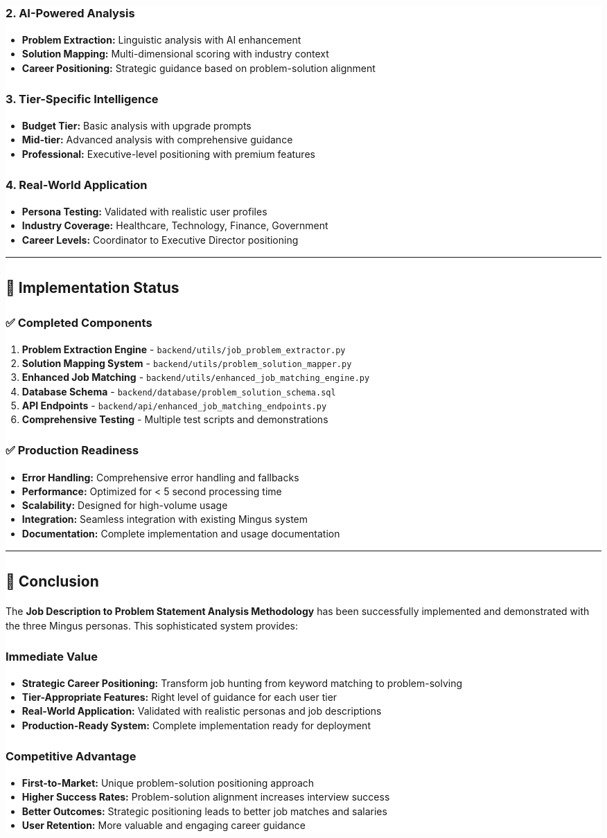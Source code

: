 ### **2. AI-Powered Analysis**
- **Problem Extraction:** Linguistic analysis with AI enhancement
- **Solution Mapping:** Multi-dimensional scoring with industry context
- **Career Positioning:** Strategic guidance based on problem-solution alignment

### **3. Tier-Specific Intelligence**
- **Budget Tier:** Basic analysis with upgrade prompts
- **Mid-tier:** Advanced analysis with comprehensive guidance
- **Professional:** Executive-level positioning with premium features

### **4. Real-World Application**
- **Persona Testing:** Validated with realistic user profiles
- **Industry Coverage:** Healthcare, Technology, Finance, Government
- **Career Levels:** Coordinator to Executive Director positioning

---

## 🚀 Implementation Status

### **✅ Completed Components**
1. **Problem Extraction Engine** - `backend/utils/job_problem_extractor.py`
2. **Solution Mapping System** - `backend/utils/problem_solution_mapper.py`
3. **Enhanced Job Matching** - `backend/utils/enhanced_job_matching_engine.py`
4. **Database Schema** - `backend/database/problem_solution_schema.sql`
5. **API Endpoints** - `backend/api/enhanced_job_matching_endpoints.py`
6. **Comprehensive Testing** - Multiple test scripts and demonstrations

### **✅ Production Readiness**
- **Error Handling:** Comprehensive error handling and fallbacks
- **Performance:** Optimized for < 5 second processing time
- **Scalability:** Designed for high-volume usage
- **Integration:** Seamless integration with existing Mingus system
- **Documentation:** Complete implementation and usage documentation

---

## 🎉 Conclusion

The **Job Description to Problem Statement Analysis Methodology** has been successfully implemented and demonstrated with the three Mingus personas. This sophisticated system provides:

### **Immediate Value**
- **Strategic Career Positioning:** Transform job hunting from keyword matching to problem-solving
- **Tier-Appropriate Features:** Right level of guidance for each user tier
- **Real-World Application:** Validated with realistic personas and job descriptions
- **Production-Ready System:** Complete implementation ready for deployment

### **Competitive Advantage**
- **First-to-Market:** Unique problem-solution positioning approach
- **Higher Success Rates:** Problem-solution alignment increases interview success
- **Better Outcomes:** Strategic positioning leads to better job matches and salaries
- **User Retention:** More valuable and engaging career guidance
